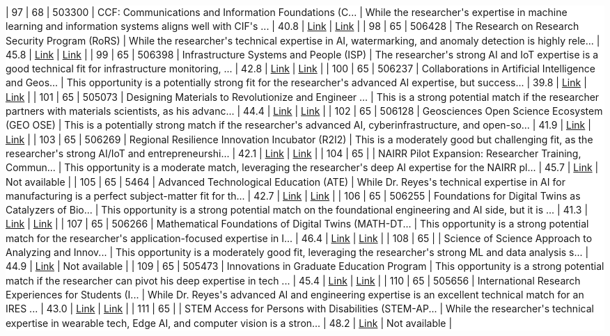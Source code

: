 | 97 | 68 | 503300 | CCF: Communications and Information Foundations (C... | While the researcher's expertise in machine learning and information systems aligns well with CIF's ... | 40.8 | [Link](https://www.nsf.gov/funding/opportunities/cif-ccf-communications-information-foundations/103509) | [Link](https://www.nsf.gov/funding/opportunities/computer-information-science-engineering-core-programs/nsf24-589/solicitation) |
| 98 | 65 | 506428 | The Research on Research Security Program (RoRS) | While the researcher's technical expertise in AI, watermarking, and anomaly detection is highly rele... | 45.8 | [Link](https://www.nsf.gov/funding/opportunities/rors-research-research-security-program/pd25-275y) | [Link](https://www.nsf.gov/policies/pappg) |
| 99 | 65 | 506398 | Infrastructure Systems and People (ISP) | The researcher's strong AI and IoT expertise is a good technical fit for infrastructure monitoring, ... | 42.8 | [Link](https://www.nsf.gov/funding/opportunities/isp-infrastructure-systems-people/pd25-342y) | [Link](https://www.nsf.gov/policies/pappg) |
| 100 | 65 | 506237 | Collaborations in Artificial Intelligence and Geos... | This opportunity is a potentially strong fit for the researcher's advanced AI expertise, but success... | 39.8 | [Link](https://www.nsf.gov/funding/opportunities/caig-collaborations-artificial-intelligence-geosciences/nsf25-530) | [Link](https://www.nsf.gov/funding/opportunities/caig-collaborations-artificial-intelligence-geosciences/nsf25-530/solicitation) |
| 101 | 65 | 505073 | Designing Materials to Revolutionize and Engineer ... | This is a strong potential match if the researcher partners with materials scientists, as his advanc... | 44.4 | [Link](https://www.nsf.gov/funding/opportunities/dmref-designing-materials-revolutionize-engineer-our-future/nsf25-508) | [Link](https://www.nsf.gov/funding/opportunities/dmref-designing-materials-revolutionize-engineer-our-future/nsf25-508/solicitation) |
| 102 | 65 | 506128 | Geosciences Open Science Ecosystem (GEO OSE) | This is a potentially strong match if the researcher's advanced AI, cyberinfrastructure, and open-so... | 41.9 | [Link](https://www.nsf.gov/funding/opportunities/geo-ose-geosciences-open-science-ecosystem/nsf25-506) | [Link](https://www.nsf.gov/funding/opportunities/geo-ose-geosciences-open-science-ecosystem/nsf25-506/solicitation) |
| 103 | 65 | 506269 | Regional Resilience Innovation Incubator (R2I2) | This is a moderately good but challenging fit, as the researcher's strong AI/IoT and entrepreneurshi... | 42.1 | [Link](https://www.nsf.gov/funding/opportunities/r2i2-regional-resilience-innovation-incubator/nsf24-595) | [Link](https://www.nsf.gov/funding/opportunities/r2i2-regional-resilience-innovation-incubator/nsf24-595/solicitation) |
| 104 | 65 |  | NAIRR Pilot Expansion: Researcher Training, Commun... | This opportunity is a moderate match, leveraging the researcher's deep AI expertise for the NAIRR pl... | 45.7 | [Link](https://www.nsf.gov/funding/opportunities/dcl-nairr-pilot-expansion-researcher-training-community-outreach) | Not available |
| 105 | 65 | 5464 | Advanced Technological Education (ATE) | While Dr. Reyes's technical expertise in AI for manufacturing is a perfect subject-matter fit for th... | 42.7 | [Link](https://www.nsf.gov/funding/opportunities/ate-advanced-technological-education/nsf24-584) | [Link](https://www.nsf.gov/funding/opportunities/ate-advanced-technological-education/nsf24-584/solicitation) |
| 106 | 65 | 506255 | Foundations for Digital Twins as Catalyzers of Bio... | This opportunity is a strong potential match on the foundational engineering and AI side, but it is ... | 41.3 | [Link](https://www.nsf.gov/funding/opportunities/fdt-biotech-foundations-digital-twins-catalyzers-biomedical/nsf24-561) | [Link](https://www.nsf.gov/funding/opportunities/fdt-biotech-foundations-digital-twins-catalyzers-biomedical/nsf24-561/solicitation) |
| 107 | 65 | 506266 | Mathematical Foundations of Digital Twins (MATH-DT... | This opportunity is a strong potential match for the researcher's application-focused expertise in I... | 46.4 | [Link](https://www.nsf.gov/funding/opportunities/math-dt-mathematical-foundations-digital-twins/nsf24-559) | [Link](https://www.nsf.gov/funding/opportunities/math-dt-mathematical-foundations-digital-twins/nsf24-559/solicitation) |
| 108 | 65 |  | Science of Science Approach to Analyzing and Innov... | This opportunity is a moderately good fit, leveraging the researcher's strong ML and data analysis s... | 44.9 | [Link](https://www.nsf.gov/funding/opportunities/dcl-science-science-approach-analyzing-innovating-biomedical) | Not available |
| 109 | 65 | 505473 | Innovations in Graduate Education Program | This opportunity is a strong potential match if the researcher can pivot his deep expertise in tech ... | 45.4 | [Link](https://www.nsf.gov/funding/opportunities/innovations-graduate-education-program/nsf24-529) | [Link](https://www.nsf.gov/funding/opportunities/innovations-graduate-education-program/nsf24-529/solicitation) |
| 110 | 65 | 505656 | International Research Experiences for Students (I... | While Dr. Reyes's advanced AI and engineering expertise is an excellent technical match for an IRES ... | 43.0 | [Link](https://www.nsf.gov/funding/opportunities/ires-international-research-experiences-students/nsf24-506) | [Link](https://www.nsf.gov/funding/opportunities/ires-international-research-experiences-students/nsf24-506/solicitation) |
| 111 | 65 |  | STEM Access for Persons with Disabilities (STEM-AP... | While the researcher's technical expertise in wearable tech, Edge AI, and computer vision is a stron... | 48.2 | [Link](https://www.nsf.gov/funding/opportunities/dcl-stem-access-persons-disabilities-stem-apwd) | Not available |